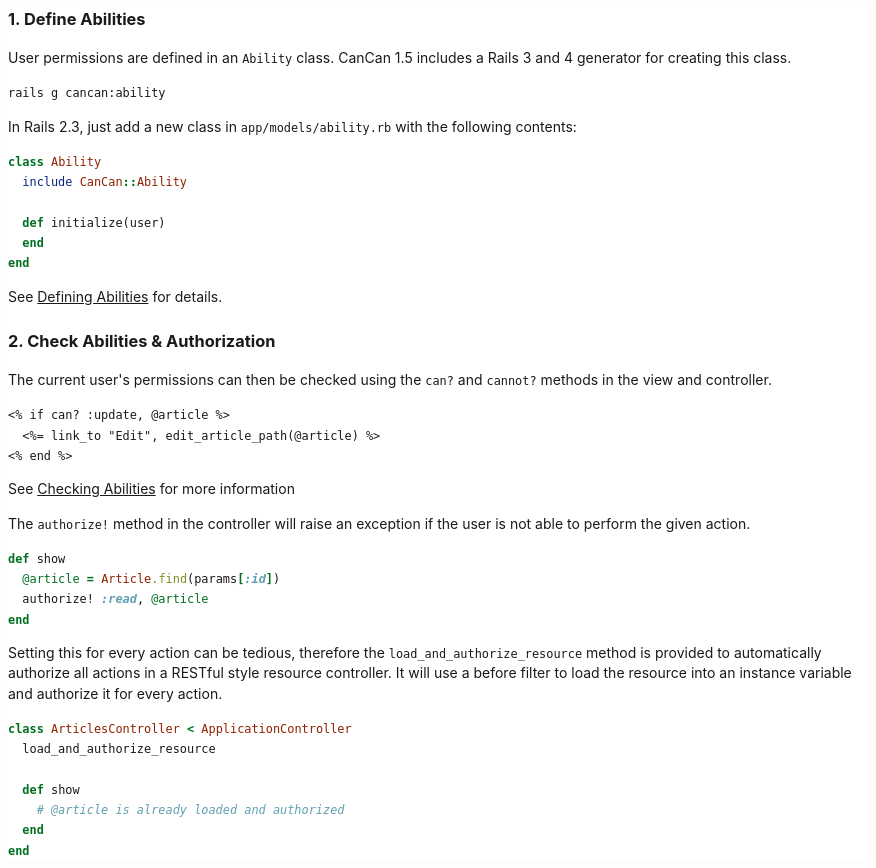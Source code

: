 ### 1. Define Abilities

User permissions are defined in an `Ability` class. CanCan 1.5 includes a Rails 3 and 4 generator for creating this class.

    rails g cancan:ability

In Rails 2.3, just add a new class in `app/models/ability.rb` with the following contents:

```ruby
class Ability
  include CanCan::Ability

  def initialize(user)
  end
end
```

See [Defining Abilities](https://github.com/CanCanCommunity/cancancan/wiki/defining-abilities) for details.


### 2. Check Abilities & Authorization

The current user's permissions can then be checked using the `can?` and `cannot?` methods in the view and controller.

```erb
<% if can? :update, @article %>
  <%= link_to "Edit", edit_article_path(@article) %>
<% end %>
```

See [Checking Abilities](https://github.com/CanCanCommunity/cancancan/wiki/checking-abilities) for more information

The `authorize!` method in the controller will raise an exception if the user is not able to perform the given action.

```ruby
def show
  @article = Article.find(params[:id])
  authorize! :read, @article
end
```

Setting this for every action can be tedious, therefore the `load_and_authorize_resource` method is provided to automatically authorize all actions in a RESTful style resource controller. It will use a before filter to load the resource into an instance variable and authorize it for every action.

```ruby
class ArticlesController < ApplicationController
  load_and_authorize_resource

  def show
    # @article is already loaded and authorized
  end
end
```
